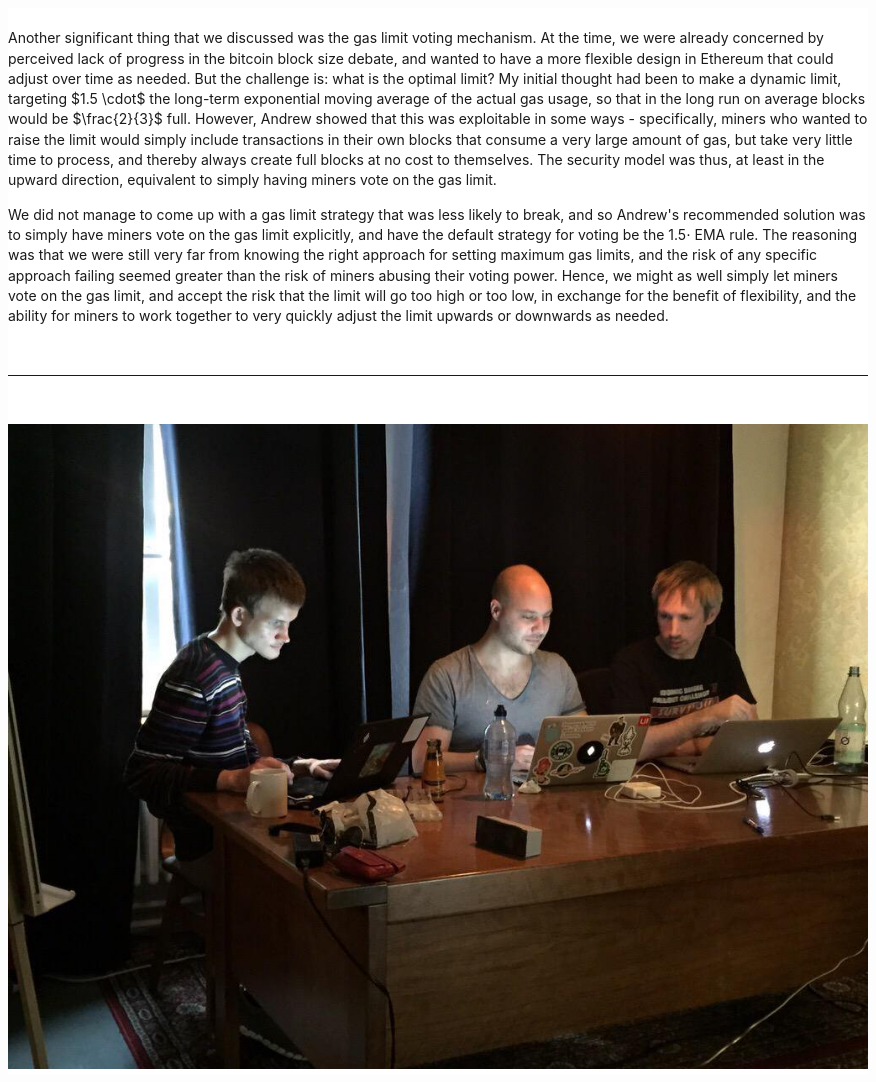 <br>
Another significant thing that we discussed was the gas limit voting mechanism. At the time, we were already concerned by perceived lack of progress in the bitcoin block size debate, and wanted to have a more flexible design in Ethereum that could adjust over time as needed. But the challenge is: what is the optimal limit? My initial thought had been to make a dynamic limit, targeting $1.5 \cdot$ the long-term exponential moving average of the actual gas usage, so that in the long run on average blocks would be $\frac{2}{3}$ full. However, Andrew showed that this was exploitable in some ways - specifically, miners who wanted to raise the limit would simply include transactions in their own blocks that consume a very large amount of gas, but take very little time to process, and thereby always create full blocks at no cost to themselves. The security model was thus, at least in the upward direction, equivalent to simply having miners vote on the gas limit.

We did not manage to come up with a gas limit strategy that was less likely to break, and so Andrew's recommended solution was to simply have miners vote on the gas limit explicitly, and have the default strategy for voting be the $1.5\cdot$ EMA rule. The reasoning was that we were still very far from knowing the right approach for setting maximum gas limits, and the risk of any specific approach failing seemed greater than the risk of miners abusing their voting power. Hence, we might as well simply let miners vote on the gas limit, and accept the risk that the limit will go too high or too low, in exchange for the benefit of flexibility, and the ability for miners to work together to very quickly adjust the limit upwards or downwards as needed.


<br>
<hr />
<br>

![](/images/prehistory-files/berlin.png)
